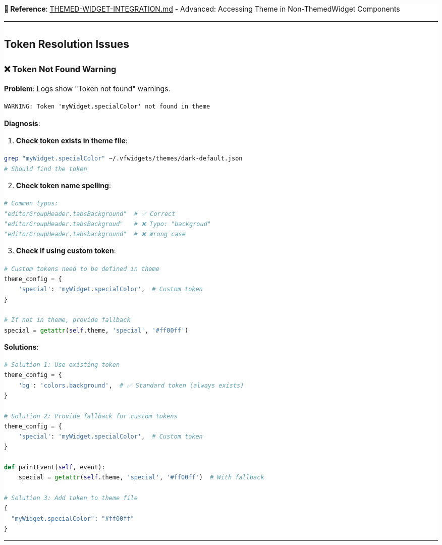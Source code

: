 **📖 Reference**: [THEMED-WIDGET-INTEGRATION.md](THEMED-WIDGET-INTEGRATION.md) - Advanced: Accessing Theme in Non-ThemedWidget Components

---

## Token Resolution Issues

### ❌ Token Not Found Warning

**Problem**: Logs show "Token not found" warnings.

```
WARNING: Token 'myWidget.specialColor' not found in theme
```

**Diagnosis**:

1. **Check token exists in theme file**:
```bash
grep "myWidget.specialColor" ~/.vfwidgets/themes/dark-default.json
# Should find the token
```

2. **Check token name spelling**:
```python
# Common typos:
"editorGroupHeader.tabsBackground"  # ✅ Correct
"editorGroupHeader.tabsBackgroud"   # ❌ Typo: "backgroud"
"editorGroupHeader.tabsbackground"  # ❌ Wrong case
```

3. **Check if using custom token**:
```python
# Custom tokens need to be defined in theme
theme_config = {
    'special': 'myWidget.specialColor',  # Custom token
}

# If not in theme, provide fallback
special = getattr(self.theme, 'special', '#ff00ff')
```

**Solutions**:

```python
# Solution 1: Use existing token
theme_config = {
    'bg': 'colors.background',  # ✅ Standard token (always exists)
}

# Solution 2: Provide fallback for custom tokens
theme_config = {
    'special': 'myWidget.specialColor',  # Custom token
}

def paintEvent(self, event):
    special = getattr(self.theme, 'special', '#ff00ff')  # With fallback

# Solution 3: Add token to theme file
{
  "myWidget.specialColor": "#ff00ff"
}
```

---